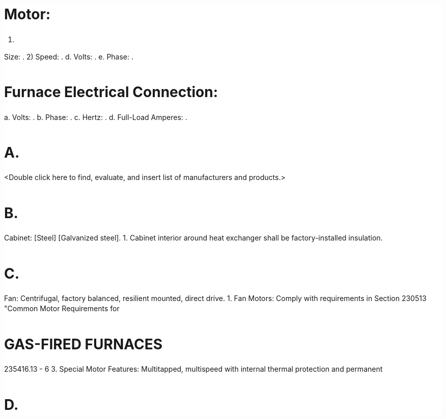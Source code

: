 # Motor:

1)
Size: <Insert horsepower>.
2)
Speed: <Insert rpm>.
d.
Volts: <Insert value>.
e.
Phase: <Insert value>.

# Furnace Electrical Connection:

a.
Volts: <Insert value>.
b.
Phase: <Insert value>.
c.
Hertz: <Insert value>.
d.
Full-Load Amperes: <Insert value>.

# A.

<Double click here to find, evaluate, and insert list of manufacturers and products.>

# B.

Cabinet: [Steel] [Galvanized steel].
1.
Cabinet interior around heat exchanger shall be factory-installed insulation.

# C.

Fan: Centrifugal, factory balanced, resilient mounted, direct drive.
1.
Fan Motors: Comply with requirements in Section 230513 "Common Motor Requirements for

# GAS-FIRED FURNACES

235416.13 - 6
3.
Special Motor Features: Multitapped, multispeed with internal thermal protection and permanent

# D.
